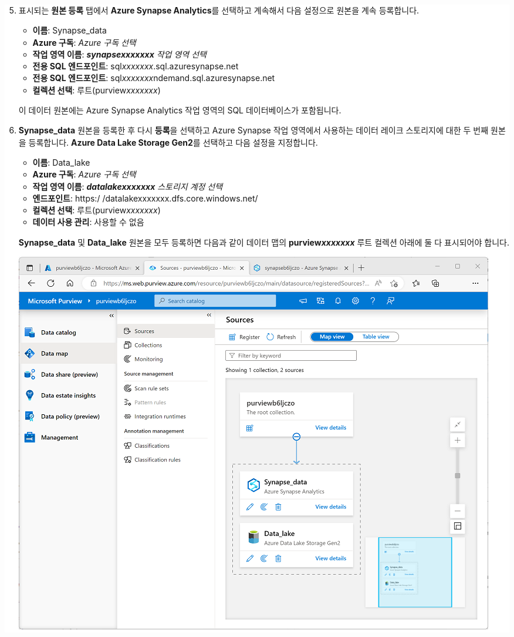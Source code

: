 5. 표시되는 **원본 등록** 탭에서 **Azure Synapse Analytics**를 선택하고 계속해서 다음 설정으로 원본을 계속 등록합니다.
    - **이름**: Synapse_data
    - **Azure 구독**: *Azure 구독 선택*
    - **작업 영역 이름**: ***synapsexxxxxxx** 작업 영역 선택*
    - **전용 SQL 엔드포인트**: sql*xxxxxxx*.sql.azuresynapse.net
    - **전용 SQL 엔드포인트**: sql*xxxxxxx*ndemand.sql.azuresynapse.net
    - **컬렉션 선택**: 루트(purview*xxxxxxx*)

    이 데이터 원본에는 Azure Synapse Analytics 작업 영역의 SQL 데이터베이스가 포함됩니다.

6. **Synapse_data** 원본을 등록한 후 다시 **등록**을 선택하고 Azure Synapse 작업 영역에서 사용하는 데이터 레이크 스토리지에 대한 두 번째 원본을 등록합니다. **Azure Data Lake Storage Gen2**를 선택하고 다음 설정을 지정합니다.
    - **이름**: Data_lake
    - **Azure 구독**: *Azure 구독 선택*
    - **작업 영역 이름**: ***datalakexxxxxxx** 스토리지 계정 선택*
    - **엔드포인트**: https:/ /datalakexxxxxxx.dfs.core.windows.net/
    - **컬렉션 선택**: 루트(purview*xxxxxxx*)
    - **데이터 사용 관리**: 사용할 수 없음

    **Synapse_data** 및 **Data_lake** 원본을 모두 등록하면 다음과 같이 데이터 맵의 **purview*xxxxxxx*** 루트 컬렉션 아래에 둘 다 표시되어야 합니다.

    ![Synapse_data 원본을 보여 주는 데이터 맵의 스크린샷.](./images//purview-data-map.png)
